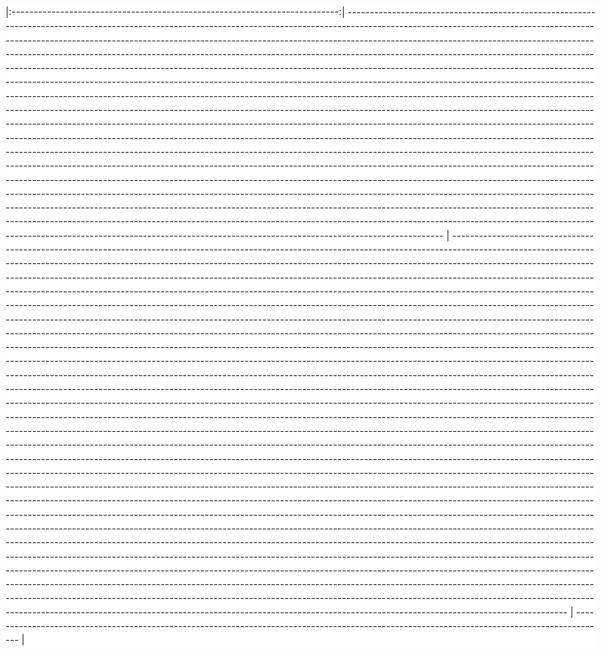 |:--------------------------------------------------------------------------:| -------------------------------------------------------------------------------------------------------------------------------------------------------------------------------------------------------------------------------------------------------------------------------------------------------------------------------------------------------------------------------------------------------------------------------------------------------------------------------------------------------------------------------------------------------------------------------------------------------------------------------------------------------------------------------------------------------------------------------------------------------------------------------------------------------------------------------------------------------------------------------------------------------------------------------------------------------------------------------------------------------------------------------------------------------------------------------------------------------------------------------------------------------------------------------------------------------------------------------------------------------------------------------------------------------------------------------------------------------------------------------------------------------------------------------------------------------------------------------------------------------------------------------------------------------------------------------------------------------------------------------------------------------------------------------------------------------------------------------------------------------------------------------------------------------------------------------------------------------------------------------------------------------------------------------------------------------------------------------------------------------------------------------------------------------------------------------------------------------------------------------------------------------------------------------------------------------------------------------------- | ----------------------------------------------------------------------------------------------------------------------------------------------------------------------------------------------------------------------------------------------------------------------------------------------------------------------------------------------------------------------------------------------------------------------------------------------------------------------------------------------------------------------------------------------------------------------------------------------------------------------------------------------------------------------------------------------------------------------------------------------------------------------------------------------------------------------------------------------------------------------------------------------------------------------------------------------------------------------------------------------------------------------------------------------------------------------------------------------------------------------------------------------------------------------------------------------------------------------------------------------------------------------------------------------------------------------------------------------------------------------------------------------------------------------------------------------------------------------------------------------------------------------------------------------------------------------------------------------------------------------------------------------------------------------------------------------------------------------------------------------------------------------------------------------------------------------------------------------------------------------------------------------------------------------------------------------------------------------------------------------------------------------------------------------------------------------------------------------------------------------------------------------------------------------------------------------------------------------------------------------------------------------------------------------------------------------------------------------------------------------------------------------------------------------------------------------------------------------------------------------------------------------------------------------------------------------------------------------------------------------------------------------------------------------------------------------------------------------------------------------------------------------------------------------------------------------------------------------------------------------------------------------------------------------------------------------------------------------------------------------------------------------------------------------------------------------------------------------------------------------------------------------------------------------------------------------------------------------------------------------------------------------------------------------------------------------------------------------------------------------------------------------------------------------------------------------------------------------------------------------------------------------------------------------------------------------------------------------------------------------------------------------------------------------------------------------------------------------------------------------------------------- | -------------------------------------------------------------------------------------------------------------------------------------------- |